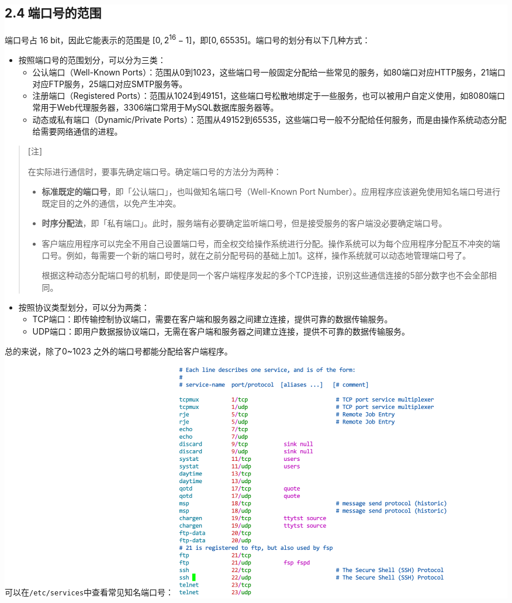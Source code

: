 ## 2.4 端口号的范围

端口号占 16 bit，因此它能表示的范围是 $[0,2^{16}-1]$，即$[0, 65535]$。端口号的划分有以下几种方式：

- 按照端口号的范围划分，可以分为三类：
    - 公认端口（Well-Known Ports）：范围从0到1023，这些端口号一般固定分配给一些常见的服务，如80端口对应HTTP服务，21端口对应FTP服务，25端口对应SMTP服务等。
    - 注册端口（Registered Ports）：范围从1024到49151，这些端口号松散地绑定于一些服务，也可以被用户自定义使用，如8080端口常用于Web代理服务器，3306端口常用于MySQL数据库服务器等。
    - 动态或私有端口（Dynamic/Private Ports）：范围从49152到65535，这些端口号一般不分配给任何服务，而是由操作系统动态分配给需要网络通信的进程。

> [注]
>
> 在实际进行通信时，要事先确定端口号。确定端口号的方法分为两种：
>
> - **标准既定的端口号**，即「公认端口」，也叫做知名端口号（Well-Known Port Number）。应用程序应该避免使用知名端口号进行既定目的之外的通信，以免产生冲突。
>
> - **时序分配法**，即「私有端口」。此时，服务端有必要确定监听端口号，但是接受服务的客户端没必要确定端口号。
>
> - 客户端应用程序可以完全不用自己设置端口号，而全权交给操作系统进行分配。操作系统可以为每个应用程序分配互不冲突的端口号。例如，每需要一个新的端口号时，就在之前分配号码的基础上加1。这样，操作系统就可以动态地管理端口号了。
>
>   根据这种动态分配端口号的机制，即使是同一个客户端程序发起的多个TCP连接，识别这些通信连接的5部分数字也不会全部相同。

- 按照协议类型划分，可以分为两类：
    - TCP端口：即传输控制协议端口，需要在客户端和服务器之间建立连接，提供可靠的数据传输服务。
    - UDP端口：即用户数据报协议端口，无需在客户端和服务器之间建立连接，提供不可靠的数据传输服务。

总的来说，除了0~1023 之外的端口号都能分配给客户端程序。

可以在`/etc/services`中查看常见知名端口号：
<img src="./UDP 协议.IMG/image-20230626192346436.png" alt="image-20230626192346436" style="zoom:50%;" />
